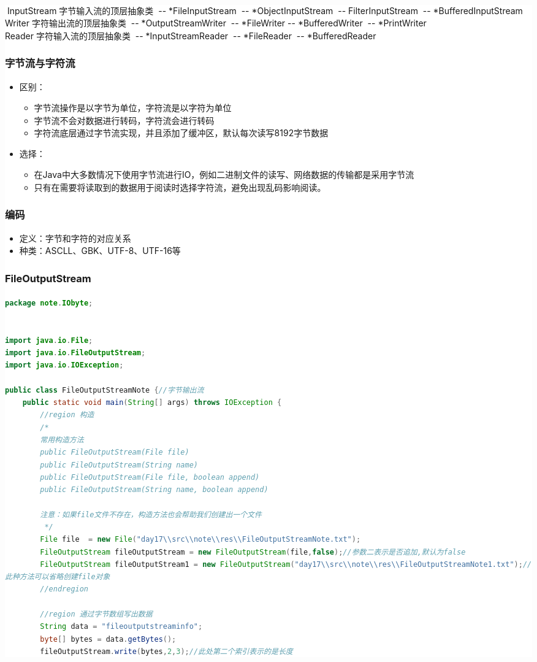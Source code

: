   ​	InputStream 字节输入流的顶层抽象类
  ​		-- *FileInputStream
  ​		-- *ObjectInputStream
  ​		--  FilterInputStream
  ​			-- *BufferedInputStream
  ​	
  ​	Writer 字符输出流的顶层抽象类
  ​		-- *OutputStreamWriter
  ​			-- *FileWriter 
  ​		-- *BufferedWriter
  ​		-- *PrintWriter
  ​		
  ​	Reader 字符输入流的顶层抽象类
  ​		-- *InputStreamReader
  ​			-- *FileReader 
  ​		-- *BufferedReader

### 字节流与字符流

- 区别：
  - 字节流操作是以字节为单位，字符流是以字符为单位
  - 字节流不会对数据进行转码，字符流会进行转码
  - 字符流底层通过字节流实现，并且添加了缓冲区，默认每次读写8192字节数据

- 选择：
  - 在Java中大多数情况下使用字节流进行IO，例如二进制文件的读写、网络数据的传输都是采用字节流
  - 只有在需要将读取到的数据用于阅读时选择字符流，避免出现乱码影响阅读。

### 编码

* 定义：字节和字符的对应关系
* 种类：ASCLL、GBK、UTF-8、UTF-16等

### FileOutputStream

```java
package note.IObyte;


import java.io.File;
import java.io.FileOutputStream;
import java.io.IOException;

public class FileOutputStreamNote {//字节输出流
    public static void main(String[] args) throws IOException {
        //region 构造
        /*
        常用构造方法
        public FileOutputStream(File file)
		public FileOutputStream(String name)
		public FileOutputStream(File file, boolean append)
		public FileOutputStream(String name, boolean append)

		注意：如果file文件不存在，构造方法也会帮助我们创建出一个文件
         */
        File file  = new File("day17\\src\\note\\res\\FileOutputStreamNote.txt");
        FileOutputStream fileOutputStream = new FileOutputStream(file,false);//参数二表示是否追加,默认为false
        FileOutputStream fileOutputStream1 = new FileOutputStream("day17\\src\\note\\res\\FileOutputStreamNote1.txt");//此种方法可以省略创建file对象
        //endregion

        //region 通过字节数组写出数据
        String data = "fileoutputstreaminfo";
        byte[] bytes = data.getBytes();
        fileOutputStream.write(bytes,2,3);//此处第二个索引表示的是长度
```